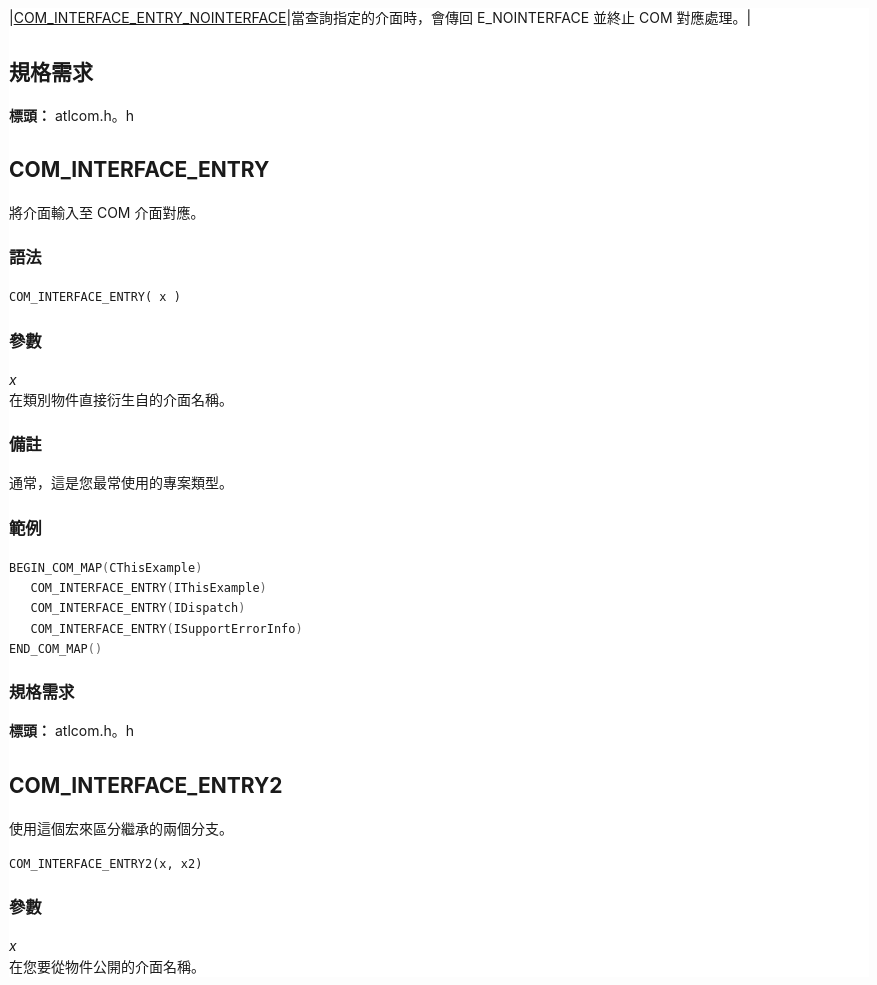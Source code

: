 |[COM_INTERFACE_ENTRY_NOINTERFACE](#com_interface_entry_nointerface)|當查詢指定的介面時，會傳回 E_NOINTERFACE 並終止 COM 對應處理。|

## <a name="requirements"></a>規格需求

**標頭：** atlcom.h。h

## <a name="com_interface_entry"></a><a name="com_interface_entry"></a> COM_INTERFACE_ENTRY

將介面輸入至 COM 介面對應。

### <a name="syntax"></a>語法

```
COM_INTERFACE_ENTRY( x )
```

### <a name="parameters"></a>參數

*x*<br/>
在類別物件直接衍生自的介面名稱。

### <a name="remarks"></a>備註

通常，這是您最常使用的專案類型。

### <a name="example"></a>範例

```cpp
BEGIN_COM_MAP(CThisExample)
   COM_INTERFACE_ENTRY(IThisExample)
   COM_INTERFACE_ENTRY(IDispatch)
   COM_INTERFACE_ENTRY(ISupportErrorInfo)
END_COM_MAP()
```

### <a name="requirements"></a>規格需求

**標頭：** atlcom.h。h

## <a name="com_interface_entry2"></a><a name="com_interface_entry2"></a> COM_INTERFACE_ENTRY2

使用這個宏來區分繼承的兩個分支。

```
COM_INTERFACE_ENTRY2(x, x2)
```

### <a name="parameters"></a>參數

*x*<br/>
在您要從物件公開的介面名稱。
